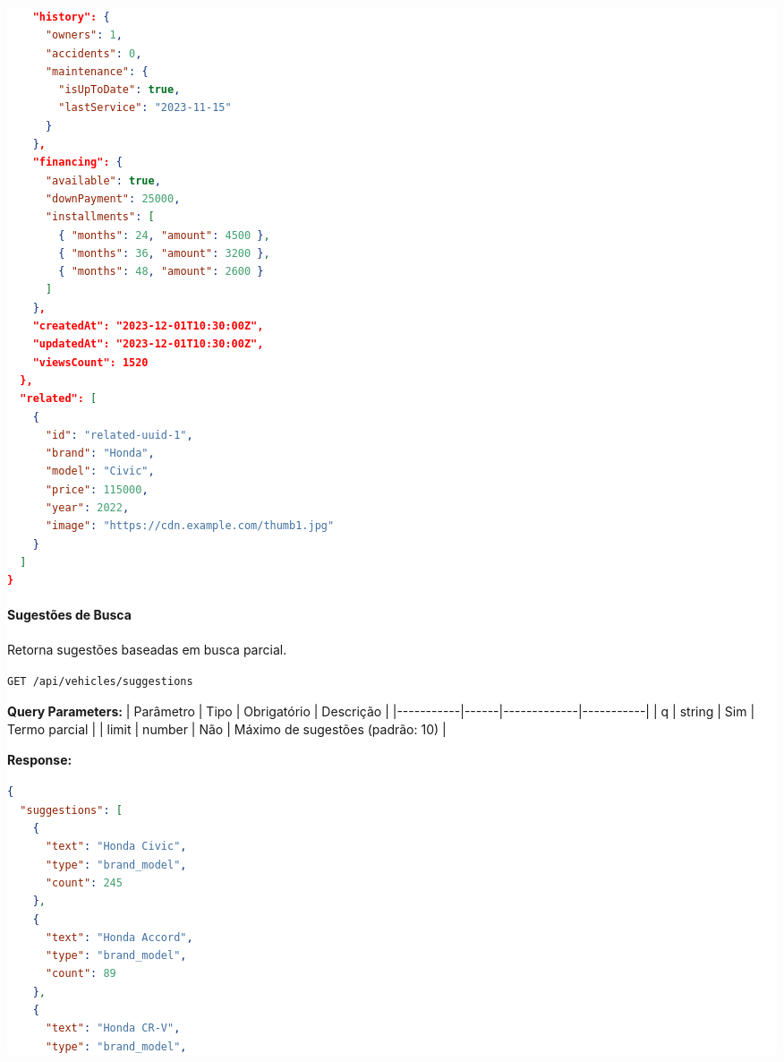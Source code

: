 ```json
    "history": {
      "owners": 1,
      "accidents": 0,
      "maintenance": {
        "isUpToDate": true,
        "lastService": "2023-11-15"
      }
    },
    "financing": {
      "available": true,
      "downPayment": 25000,
      "installments": [
        { "months": 24, "amount": 4500 },
        { "months": 36, "amount": 3200 },
        { "months": 48, "amount": 2600 }
      ]
    },
    "createdAt": "2023-12-01T10:30:00Z",
    "updatedAt": "2023-12-01T10:30:00Z",
    "viewsCount": 1520
  },
  "related": [
    {
      "id": "related-uuid-1",
      "brand": "Honda",
      "model": "Civic",
      "price": 115000,
      "year": 2022,
      "image": "https://cdn.example.com/thumb1.jpg"
    }
  ]
}
```

#### Sugestões de Busca
Retorna sugestões baseadas em busca parcial.

```http
GET /api/vehicles/suggestions
```

**Query Parameters:**
| Parâmetro | Tipo | Obrigatório | Descrição |
|-----------|------|-------------|-----------|
| q | string | Sim | Termo parcial |
| limit | number | Não | Máximo de sugestões (padrão: 10) |

**Response:**
```json
{
  "suggestions": [
    {
      "text": "Honda Civic",
      "type": "brand_model",
      "count": 245
    },
    {
      "text": "Honda Accord",
      "type": "brand_model", 
      "count": 89
    },
    {
      "text": "Honda CR-V",
      "type": "brand_model",
```